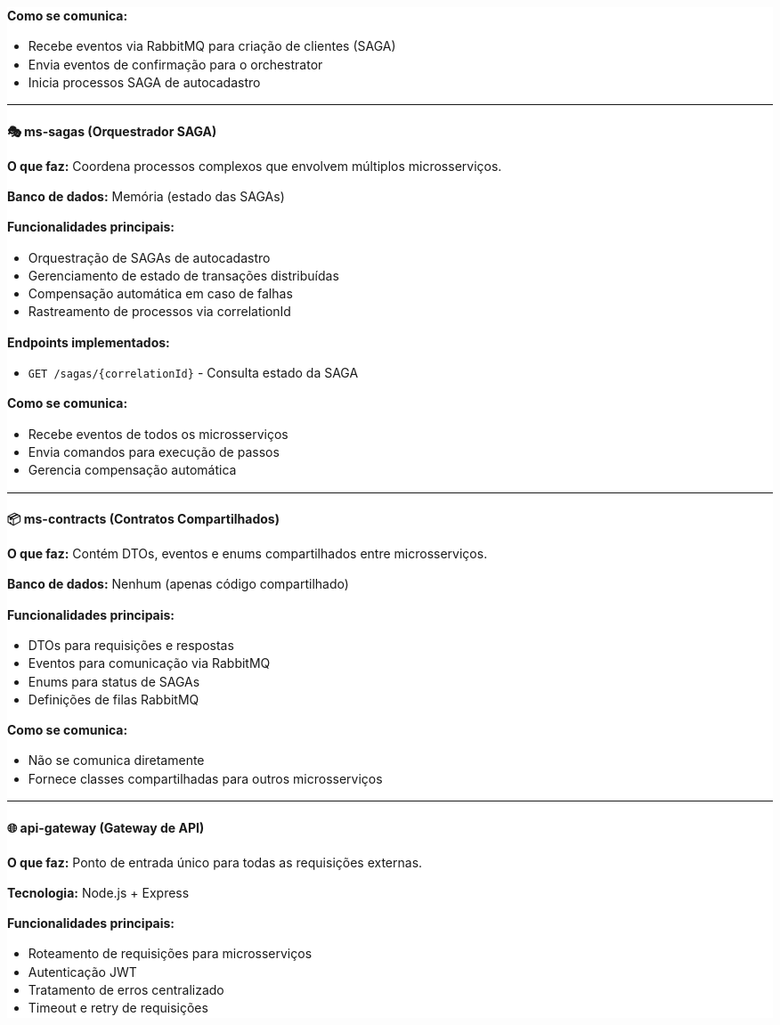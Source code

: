 **Como se comunica:**
- Recebe eventos via RabbitMQ para criação de clientes (SAGA)
- Envia eventos de confirmação para o orchestrator
- Inicia processos SAGA de autocadastro

---

#### 🎭 **ms-sagas** (Orquestrador SAGA)
**O que faz:** Coordena processos complexos que envolvem múltiplos microsserviços.

**Banco de dados:** Memória (estado das SAGAs)

**Funcionalidades principais:**
- Orquestração de SAGAs de autocadastro
- Gerenciamento de estado de transações distribuídas
- Compensação automática em caso de falhas
- Rastreamento de processos via correlationId

**Endpoints implementados:**
- `GET /sagas/{correlationId}` - Consulta estado da SAGA

**Como se comunica:**
- Recebe eventos de todos os microsserviços
- Envia comandos para execução de passos
- Gerencia compensação automática

---

#### 📦 **ms-contracts** (Contratos Compartilhados)
**O que faz:** Contém DTOs, eventos e enums compartilhados entre microsserviços.

**Banco de dados:** Nenhum (apenas código compartilhado)

**Funcionalidades principais:**
- DTOs para requisições e respostas
- Eventos para comunicação via RabbitMQ
- Enums para status de SAGAs
- Definições de filas RabbitMQ

**Como se comunica:**
- Não se comunica diretamente
- Fornece classes compartilhadas para outros microsserviços

---

#### 🌐 **api-gateway** (Gateway de API)
**O que faz:** Ponto de entrada único para todas as requisições externas.

**Tecnologia:** Node.js + Express

**Funcionalidades principais:**
- Roteamento de requisições para microsserviços
- Autenticação JWT
- Tratamento de erros centralizado
- Timeout e retry de requisições
